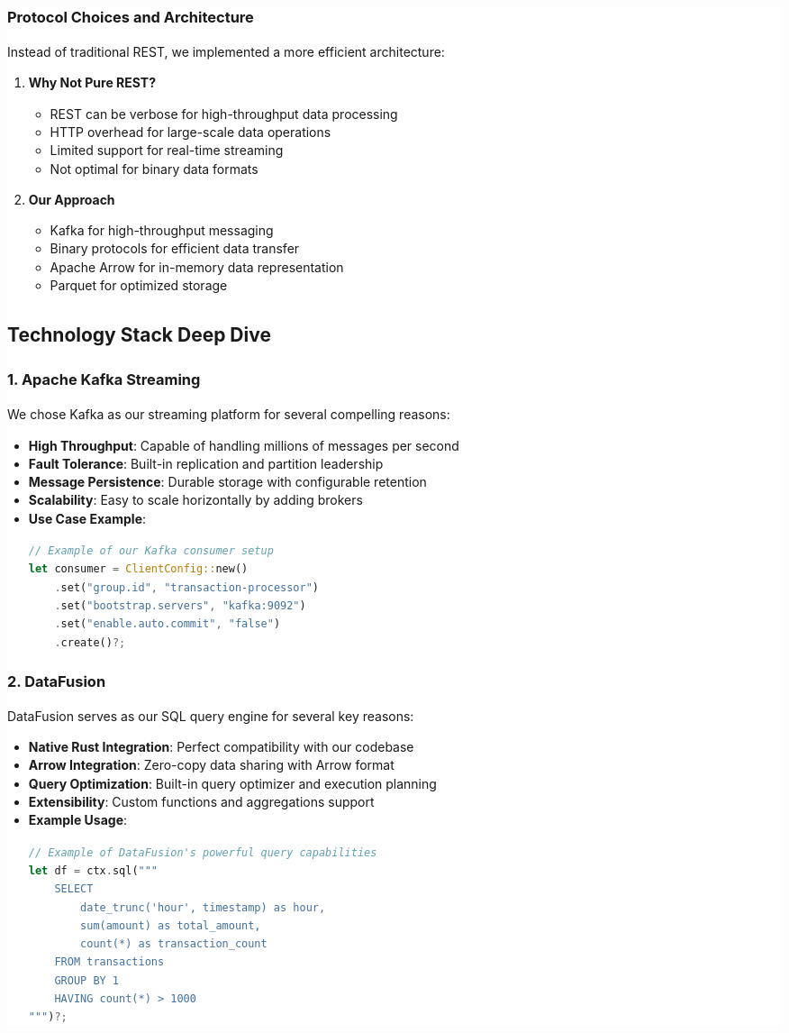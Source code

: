 ### Protocol Choices and Architecture

Instead of traditional REST, we implemented a more efficient architecture:

1. **Why Not Pure REST?**
   - REST can be verbose for high-throughput data processing
   - HTTP overhead for large-scale data operations
   - Limited support for real-time streaming
   - Not optimal for binary data formats

2. **Our Approach**
   - Kafka for high-throughput messaging
   - Binary protocols for efficient data transfer
   - Apache Arrow for in-memory data representation
   - Parquet for optimized storage

## Technology Stack Deep Dive

### 1. Apache Kafka Streaming
We chose Kafka as our streaming platform for several compelling reasons:
- **High Throughput**: Capable of handling millions of messages per second
- **Fault Tolerance**: Built-in replication and partition leadership
- **Message Persistence**: Durable storage with configurable retention
- **Scalability**: Easy to scale horizontally by adding brokers
- **Use Case Example**:
  ```rust
  // Example of our Kafka consumer setup
  let consumer = ClientConfig::new()
      .set("group.id", "transaction-processor")
      .set("bootstrap.servers", "kafka:9092")
      .set("enable.auto.commit", "false")
      .create()?;
  ```

### 2. DataFusion
DataFusion serves as our SQL query engine for several key reasons:
- **Native Rust Integration**: Perfect compatibility with our codebase
- **Arrow Integration**: Zero-copy data sharing with Arrow format
- **Query Optimization**: Built-in query optimizer and execution planning
- **Extensibility**: Custom functions and aggregations support
- **Example Usage**:
  ```rust
  // Example of DataFusion's powerful query capabilities
  let df = ctx.sql("""
      SELECT 
          date_trunc('hour', timestamp) as hour,
          sum(amount) as total_amount,
          count(*) as transaction_count
      FROM transactions
      GROUP BY 1
      HAVING count(*) > 1000
  """)?;
  ```
